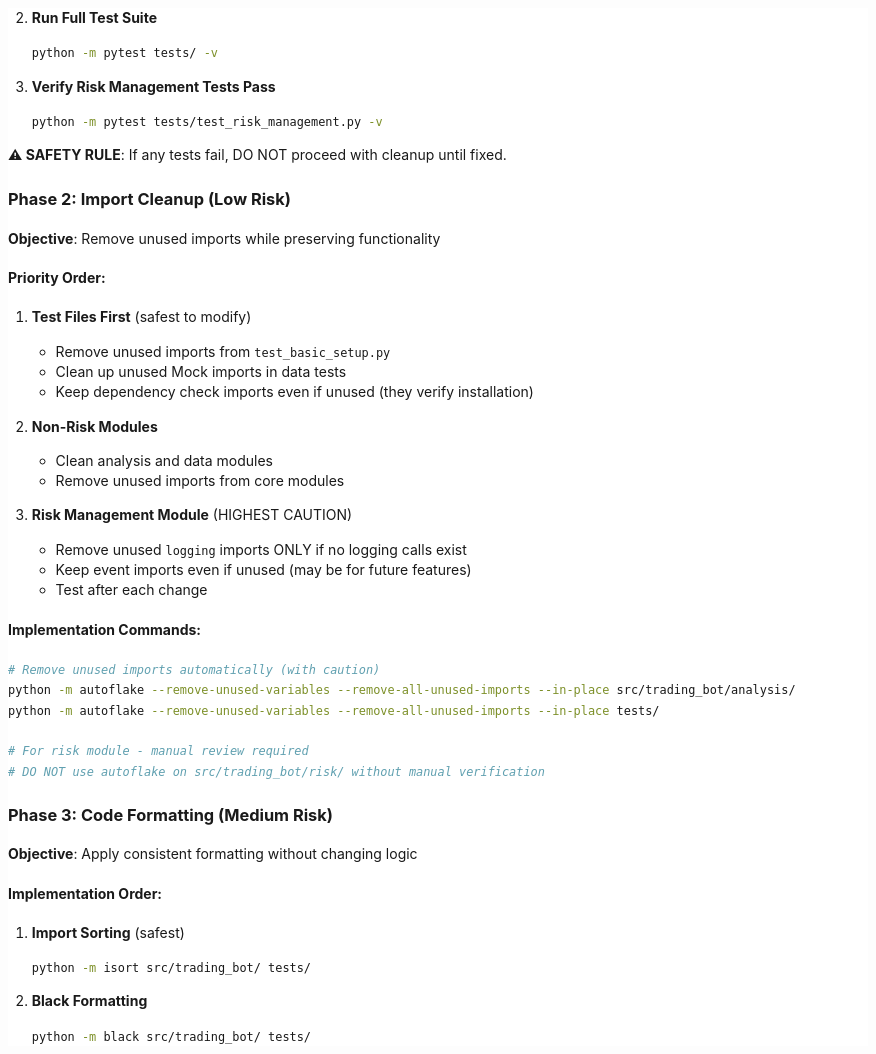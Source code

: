 2. **Run Full Test Suite**
   ```bash
   python -m pytest tests/ -v
   ```

3. **Verify Risk Management Tests Pass**
   ```bash
   python -m pytest tests/test_risk_management.py -v
   ```

**⚠️ SAFETY RULE**: If any tests fail, DO NOT proceed with cleanup until fixed.

### Phase 2: Import Cleanup (Low Risk)
**Objective**: Remove unused imports while preserving functionality

#### Priority Order:
1. **Test Files First** (safest to modify)
   - Remove unused imports from `test_basic_setup.py`
   - Clean up unused Mock imports in data tests
   - Keep dependency check imports even if unused (they verify installation)

2. **Non-Risk Modules**
   - Clean analysis and data modules
   - Remove unused imports from core modules

3. **Risk Management Module** (HIGHEST CAUTION)
   - Remove unused `logging` imports ONLY if no logging calls exist
   - Keep event imports even if unused (may be for future features)
   - Test after each change

#### Implementation Commands:
```bash
# Remove unused imports automatically (with caution)
python -m autoflake --remove-unused-variables --remove-all-unused-imports --in-place src/trading_bot/analysis/
python -m autoflake --remove-unused-variables --remove-all-unused-imports --in-place tests/

# For risk module - manual review required
# DO NOT use autoflake on src/trading_bot/risk/ without manual verification
```

### Phase 3: Code Formatting (Medium Risk)
**Objective**: Apply consistent formatting without changing logic

#### Implementation Order:
1. **Import Sorting** (safest)
   ```bash
   python -m isort src/trading_bot/ tests/
   ```

2. **Black Formatting**
   ```bash
   python -m black src/trading_bot/ tests/
   ```
